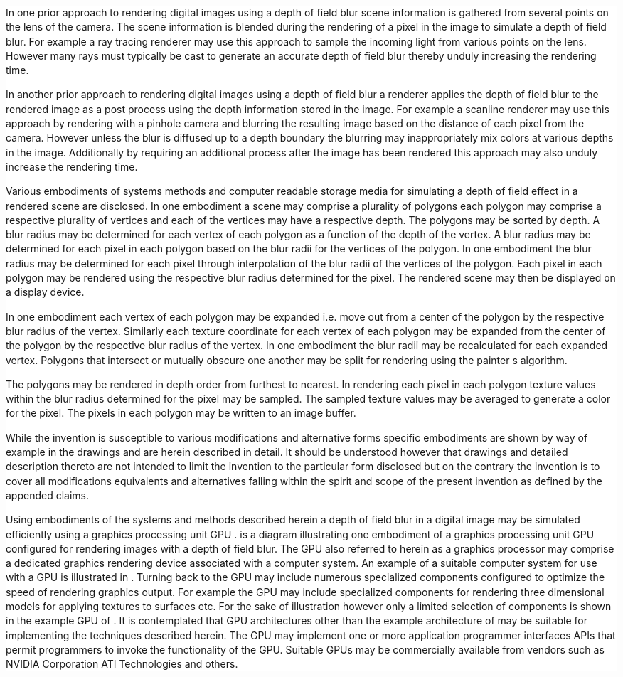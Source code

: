 In one prior approach to rendering digital images using a depth of field blur scene information is gathered from several points on the lens of the camera. The scene information is blended during the rendering of a pixel in the image to simulate a depth of field blur. For example a ray tracing renderer may use this approach to sample the incoming light from various points on the lens. However many rays must typically be cast to generate an accurate depth of field blur thereby unduly increasing the rendering time.

In another prior approach to rendering digital images using a depth of field blur a renderer applies the depth of field blur to the rendered image as a post process using the depth information stored in the image. For example a scanline renderer may use this approach by rendering with a pinhole camera and blurring the resulting image based on the distance of each pixel from the camera. However unless the blur is diffused up to a depth boundary the blurring may inappropriately mix colors at various depths in the image. Additionally by requiring an additional process after the image has been rendered this approach may also unduly increase the rendering time.

Various embodiments of systems methods and computer readable storage media for simulating a depth of field effect in a rendered scene are disclosed. In one embodiment a scene may comprise a plurality of polygons each polygon may comprise a respective plurality of vertices and each of the vertices may have a respective depth. The polygons may be sorted by depth. A blur radius may be determined for each vertex of each polygon as a function of the depth of the vertex. A blur radius may be determined for each pixel in each polygon based on the blur radii for the vertices of the polygon. In one embodiment the blur radius may be determined for each pixel through interpolation of the blur radii of the vertices of the polygon. Each pixel in each polygon may be rendered using the respective blur radius determined for the pixel. The rendered scene may then be displayed on a display device.

In one embodiment each vertex of each polygon may be expanded i.e. move out from a center of the polygon by the respective blur radius of the vertex. Similarly each texture coordinate for each vertex of each polygon may be expanded from the center of the polygon by the respective blur radius of the vertex. In one embodiment the blur radii may be recalculated for each expanded vertex. Polygons that intersect or mutually obscure one another may be split for rendering using the painter s algorithm.

The polygons may be rendered in depth order from furthest to nearest. In rendering each pixel in each polygon texture values within the blur radius determined for the pixel may be sampled. The sampled texture values may be averaged to generate a color for the pixel. The pixels in each polygon may be written to an image buffer.

While the invention is susceptible to various modifications and alternative forms specific embodiments are shown by way of example in the drawings and are herein described in detail. It should be understood however that drawings and detailed description thereto are not intended to limit the invention to the particular form disclosed but on the contrary the invention is to cover all modifications equivalents and alternatives falling within the spirit and scope of the present invention as defined by the appended claims.

Using embodiments of the systems and methods described herein a depth of field blur in a digital image may be simulated efficiently using a graphics processing unit GPU . is a diagram illustrating one embodiment of a graphics processing unit GPU configured for rendering images with a depth of field blur. The GPU also referred to herein as a graphics processor may comprise a dedicated graphics rendering device associated with a computer system. An example of a suitable computer system for use with a GPU is illustrated in . Turning back to the GPU may include numerous specialized components configured to optimize the speed of rendering graphics output. For example the GPU may include specialized components for rendering three dimensional models for applying textures to surfaces etc. For the sake of illustration however only a limited selection of components is shown in the example GPU of . It is contemplated that GPU architectures other than the example architecture of may be suitable for implementing the techniques described herein. The GPU may implement one or more application programmer interfaces APIs that permit programmers to invoke the functionality of the GPU. Suitable GPUs may be commercially available from vendors such as NVIDIA Corporation ATI Technologies and others.
